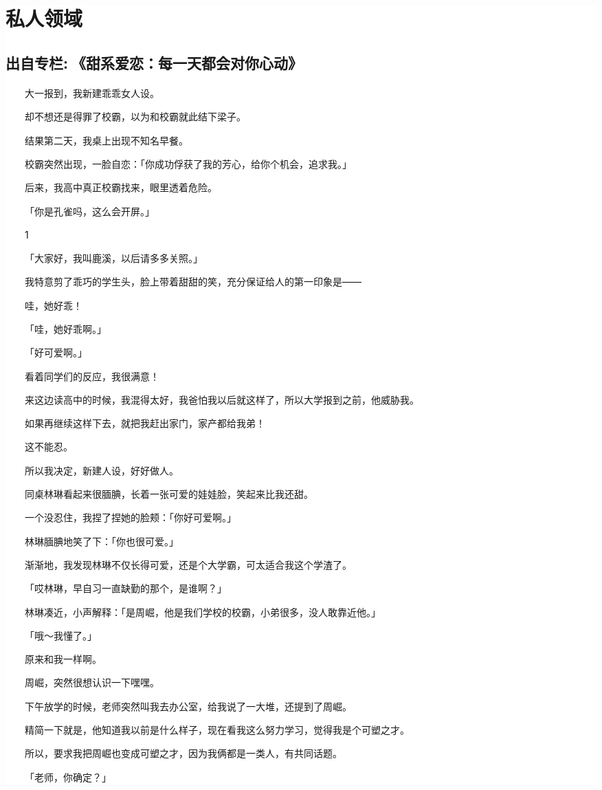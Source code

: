 # 私人领域  
## 出自专栏: 《甜系爱恋：每一天都会对你心动》  
&emsp;&emsp;大一报到，我新建乖乖女人设。  
  
&emsp;&emsp;却不想还是得罪了校霸，以为和校霸就此结下梁子。  
  
&emsp;&emsp;结果第二天，我桌上出现不知名早餐。  
  
&emsp;&emsp;校霸突然出现，一脸自恋：「你成功俘获了我的芳心，给你个机会，追求我。」  
  
&emsp;&emsp;后来，我高中真正校霸找来，眼里透着危险。  
  
&emsp;&emsp;「你是孔雀吗，这么会开屏。」  
  
&emsp;&emsp;1  
  
&emsp;&emsp;「大家好，我叫鹿溪，以后请多多关照。」  
  
&emsp;&emsp;我特意剪了乖巧的学生头，脸上带着甜甜的笑，充分保证给人的第一印象是——  
  
&emsp;&emsp;哇，她好乖！  
  
&emsp;&emsp;「哇，她好乖啊。」  
  
&emsp;&emsp;「好可爱啊。」  
  
&emsp;&emsp;看着同学们的反应，我很满意！  
  
&emsp;&emsp;来这边读高中的时候，我混得太好，我爸怕我以后就这样了，所以大学报到之前，他威胁我。  
  
&emsp;&emsp;如果再继续这样下去，就把我赶出家门，家产都给我弟！  
  
&emsp;&emsp;这不能忍。  
  
&emsp;&emsp;所以我决定，新建人设，好好做人。  
  
&emsp;&emsp;同桌林琳看起来很腼腆，长着一张可爱的娃娃脸，笑起来比我还甜。  
  
&emsp;&emsp;一个没忍住，我捏了捏她的脸颊：「你好可爱啊。」  
  
&emsp;&emsp;林琳腼腆地笑了下：「你也很可爱。」  
  
&emsp;&emsp;渐渐地，我发现林琳不仅长得可爱，还是个大学霸，可太适合我这个学渣了。  
  
&emsp;&emsp;「哎林琳，早自习一直缺勤的那个，是谁啊？」  
  
&emsp;&emsp;林琳凑近，小声解释：「是周崛，他是我们学校的校霸，小弟很多，没人敢靠近他。」  
  
&emsp;&emsp;「哦～我懂了。」  
  
&emsp;&emsp;原来和我一样啊。  
  
&emsp;&emsp;周崛，突然很想认识一下嘿嘿。  
  
&emsp;&emsp;下午放学的时候，老师突然叫我去办公室，给我说了一大堆，还提到了周崛。  
  
&emsp;&emsp;精简一下就是，他知道我以前是什么样子，现在看我这么努力学习，觉得我是个可塑之才。  
  
&emsp;&emsp;所以，要求我把周崛也变成可塑之才，因为我俩都是一类人，有共同话题。  
  
&emsp;&emsp;「老师，你确定？」  
  
